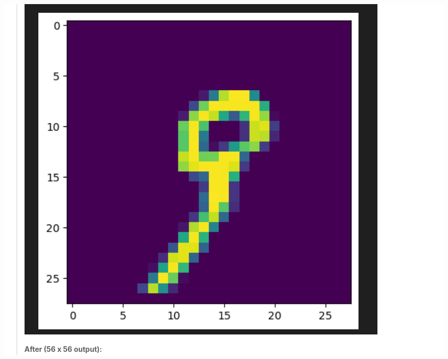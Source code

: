 > ![](Convolutional_Neural_Network.assets/image-20240401180721935.png)
> 
> **After (56 x 56 output):**